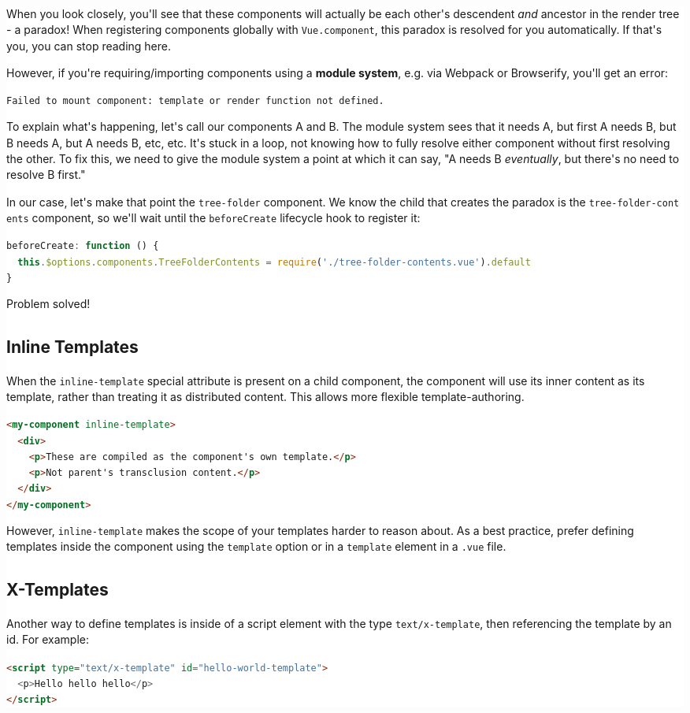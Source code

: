 When you look closely, you'll see that these components will actually be each other's descendent _and_ ancestor in the render tree - a paradox! When registering components globally with `Vue.component`, this paradox is resolved for you automatically. If that's you, you can stop reading here.

However, if you're requiring/importing components using a __module system__, e.g. via Webpack or Browserify, you'll get an error:

```
Failed to mount component: template or render function not defined.
```

To explain what's happening, let's call our components A and B. The module system sees that it needs A, but first A needs B, but B needs A, but A needs B, etc, etc. It's stuck in a loop, not knowing how to fully resolve either component without first resolving the other. To fix this, we need to give the module system a point at which it can say, "A needs B _eventually_, but there's no need to resolve B first."

In our case, let's make that point the `tree-folder` component. We know the child that creates the paradox is the `tree-folder-contents` component, so we'll wait until the `beforeCreate` lifecycle hook to register it:

``` js
beforeCreate: function () {
  this.$options.components.TreeFolderContents = require('./tree-folder-contents.vue').default
}
```

Problem solved!

## Inline Templates

When the `inline-template` special attribute is present on a child component, the component will use its inner content as its template, rather than treating it as distributed content. This allows more flexible template-authoring.

``` html
<my-component inline-template>
  <div>
    <p>These are compiled as the component's own template.</p>
    <p>Not parent's transclusion content.</p>
  </div>
</my-component>
```

However, `inline-template` makes the scope of your templates harder to reason about. As a best practice, prefer defining templates inside the component using the `template` option or in a `template` element in a `.vue` file.

## X-Templates

Another way to define templates is inside of a script element with the type `text/x-template`, then referencing the template by an id. For example:

``` html
<script type="text/x-template" id="hello-world-template">
  <p>Hello hello hello</p>
</script>
```
